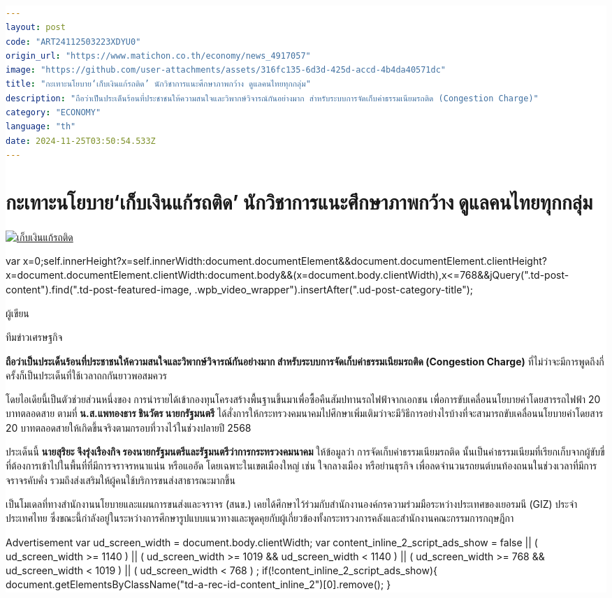 ```yaml
---
layout: post
code: "ART24112503223XDYU0"
origin_url: "https://www.matichon.co.th/economy/news_4917057"
image: "https://github.com/user-attachments/assets/316fc135-6d3d-425d-accd-4b4da40571dc"
title: "กะเทาะนโยบาย‘เก็บเงินแก้รถติด’ นักวิชาการแนะศึกษาภาพกว้าง ดูแลคนไทยทุกกลุ่ม"
description: "ถือว่าเป็นประเด็นร้อนที่ประชาชนให้ความสนใจและวิพากษ์วิจารณ์กันอย่างมาก สำหรับระบบการจัดเก็บค่าธรรมเนียมรถติด (Congestion Charge)"
category: "ECONOMY"
language: "th"
date: 2024-11-25T03:50:54.533Z
---
```


# กะเทาะนโยบาย‘เก็บเงินแก้รถติด’ นักวิชาการแนะศึกษาภาพกว้าง ดูแลคนไทยทุกกลุ่ม

[![เก็บเงินแก้รถติด](https://www.matichon.co.th/wp-content/uploads/2024/11/economy-report-3.jpg "economy report")](https://www.matichon.co.th/wp-content/uploads/2024/11/economy-report-3.jpg)

var x=0;self.innerHeight?x=self.innerWidth:document.documentElement&&document.documentElement.clientHeight?x=document.documentElement.clientWidth:document.body&&(x=document.body.clientWidth),x<=768&&jQuery(".td-post-content").find(".td-post-featured-image, .wpb\_video\_wrapper").insertAfter(".ud-post-category-title");

ผู้เขียน

ทีมข่าวเศรษฐกิจ

**ถือว่าเป็นประเด็นร้อนที่ประชาชนให้ความสนใจและวิพากษ์วิจารณ์กันอย่างมาก สำหรับระบบการจัดเก็บค่าธรรมเนียมรถติด (Congestion Charge)** ที่ไม่ว่าจะมีการพูดถึงกี่ครั้งก็เป็นประเด็นที่ใช้เวลาถกกันยาวพอสมควร

โดยไอเดียนี้เป็นตัวช่วยส่วนหนึ่งของ การนำรายได้เข้ากองทุนโครงสร้างพื้นฐานขึ้นมาเพื่อซื้อคืนสัมปทานรถไฟฟ้าจากเอกชน เพื่อการขับเคลื่อนนโยบายค่าโดยสารรถไฟฟ้า 20 บาทตลอดสาย ตามที่ **น.ส.แพทองธาร ชินวัตร นายกรัฐมนตรี** ได้สั่งการให้กระทรวงคมนาคมไปศึกษาเพิ่มเติมว่าจะมีวิธีการอย่างไรบ้างที่จะสามารถขับเคลื่อนนโยบายค่าโดยสาร 20 บาทตลอดสายให้เกิดขึ้นจริงตามกรอบที่วางไว้ในช่วงปลายปี 2568

ประเด็นนี้ **นายสุริยะ จึงรุ่งเรืองกิจ รองนายกรัฐมนตรีและรัฐมนตรีว่าการกระทรวงคมนาคม** ให้ข้อมูลว่า การจัดเก็บค่าธรรมเนียมรถติด นั้นเป็นค่าธรรมเนียมที่เรียกเก็บจากผู้ขับขี่ที่ต้องการเข้าไปในพื้นที่ที่มีการจราจรหนาแน่น หรือแออัด โดยเฉพาะในเขตเมืองใหญ่ เช่น ใจกลางเมือง หรือย่านธุรกิจ เพื่อลดจำนวนรถยนต์บนท้องถนนในช่วงเวลาที่มีการจราจรคับคั่ง รวมถึงส่งเสริมให้ผู้คนใช้บริการขนส่งสาธารณะมากขึ้น

เป็นโมเดลที่ทางสำนักงานนโยบายและแผนการขนส่งและจราจร (สนข.) เคยได้ศึกษาไว้ร่วมกับสำนักงานองค์กรความร่วมมือระหว่างประเทศของเยอรมนี (GIZ) ประจำประเทศไทย ซึ่งขณะนี้กำลังอยู่ในระหว่างการศึกษารูปแบบแนวทางและพูดคุยกับผู้เกี่ยวข้องทั้งกระทรวงการคลังและสำนักงานคณะกรรมการกฤษฎีกา

Advertisement var ud\_screen\_width = document.body.clientWidth; var content\_inline\_2\_script\_ads\_show = false || ( ud\_screen\_width >= 1140 ) || ( ud\_screen\_width >= 1019 && ud\_screen\_width < 1140 ) || ( ud\_screen\_width >= 768 && ud\_screen\_width < 1019 ) || ( ud\_screen\_width < 768 ) ; if(!content\_inline\_2\_script\_ads\_show){ document.getElementsByClassName("td-a-rec-id-content\_inline\_2")\[0\].remove(); }
